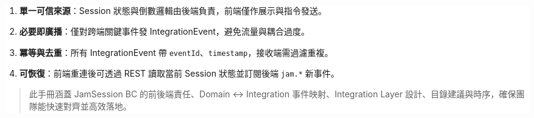 1. **單一可信來源**：Session 狀態與倒數邏輯由後端負責，前端僅作展示與指令發送。
    
2. **必要即廣播**：僅對跨端關鍵事件發 IntegrationEvent，避免流量與耦合過度。
    
3. **冪等與去重**：所有 IntegrationEvent 帶 `eventId`、`timestamp`，接收端需過濾重複。
    
4. **可恢復**：前端重連後可透過 REST 讀取當前 Session 狀態並訂閱後端 `jam.*` 新事件。
    

> 此手冊涵蓋 JamSession BC 的前後端責任、Domain ↔ Integration 事件映射、Integration Layer 設計、目錄建議與時序，確保團隊能快速對齊並高效落地。